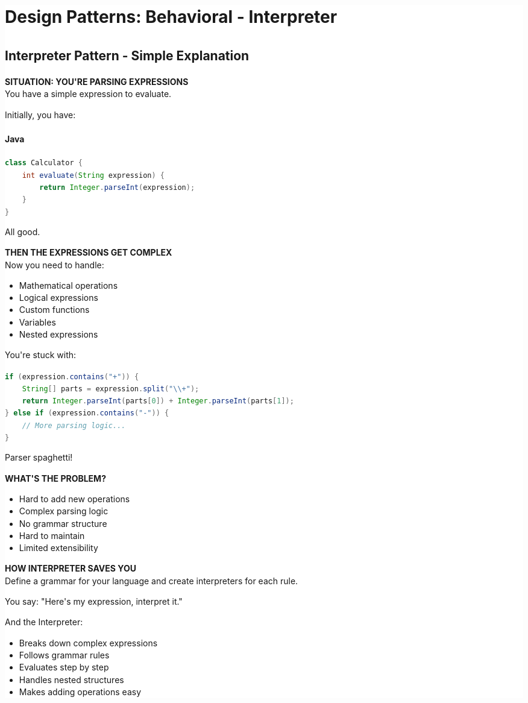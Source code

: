 # Design Patterns: Behavioral - Interpreter

## Interpreter Pattern - Simple Explanation

**SITUATION: YOU'RE PARSING EXPRESSIONS**  
You have a simple expression to evaluate.

Initially, you have:

#### Java
```java
class Calculator {
    int evaluate(String expression) {
        return Integer.parseInt(expression);
    }
}
``` 
All good.

**THEN THE EXPRESSIONS GET COMPLEX**  
Now you need to handle:
- Mathematical operations
- Logical expressions
- Custom functions
- Variables
- Nested expressions

You're stuck with:
```java
if (expression.contains("+")) {
    String[] parts = expression.split("\\+");
    return Integer.parseInt(parts[0]) + Integer.parseInt(parts[1]);
} else if (expression.contains("-")) {
    // More parsing logic...
}
``` 
Parser spaghetti!

**WHAT'S THE PROBLEM?**  
- Hard to add new operations
- Complex parsing logic
- No grammar structure
- Hard to maintain
- Limited extensibility

**HOW INTERPRETER SAVES YOU**  
Define a grammar for your language and create interpreters for each rule.

You say: "Here's my expression, interpret it." 

And the Interpreter:
- Breaks down complex expressions
- Follows grammar rules
- Evaluates step by step
- Handles nested structures
- Makes adding operations easy
